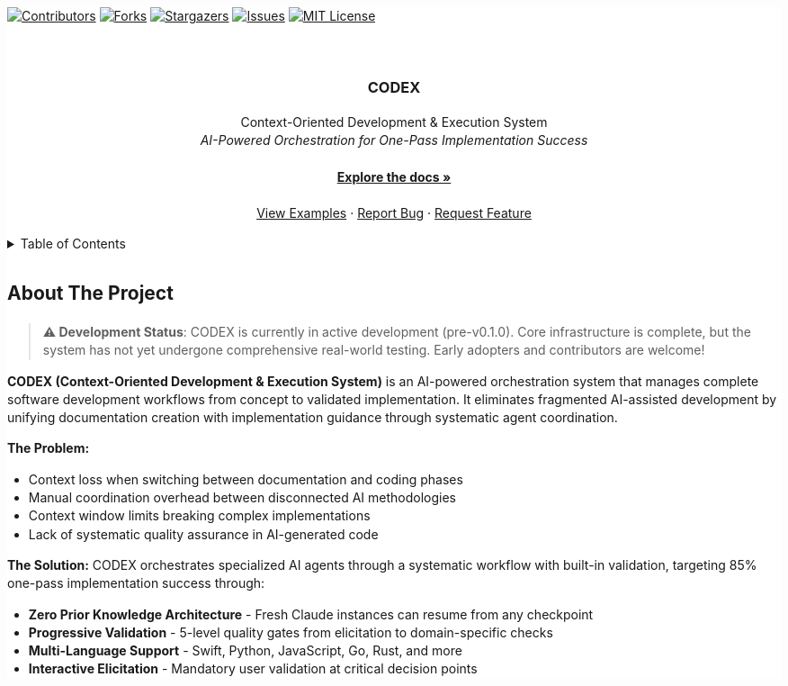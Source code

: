 <a id="readme-top"></a>


[![Contributors][contributors-shield]][contributors-url]
[![Forks][forks-shield]][forks-url]
[![Stargazers][stars-shield]][stars-url]
[![Issues][issues-shield]][issues-url]
[![MIT License][license-shield]][license-url]


<br />
<div align="center">
  <h3 align="center">CODEX</h3>
  <p align="center">
    Context-Oriented Development & Execution System
    <br />
    <em>AI-Powered Orchestration for One-Pass Implementation Success</em>
    <br />
    <br />
    <a href="docs/CODEX-User-Guide.md"><strong>Explore the docs »</strong></a>
    <br />
    <br />
    <a href="#usage">View Examples</a>
    ·
    <a href="https://github.com/BeardedWonder/CODEX/issues/new?labels=bug&template=bug-report---.md">Report Bug</a>
    ·
    <a href="https://github.com/BeardedWonder/CODEX/issues/new?labels=enhancement&template=feature-request---.md">Request Feature</a>
  </p>
</div>


<details><summary>Table of Contents</summary></details>


## About The Project

> **⚠️ Development Status**: CODEX is currently in active development (pre-v0.1.0). Core infrastructure is complete, but the system has not yet undergone comprehensive real-world testing. Early adopters and contributors are welcome!

**CODEX (Context-Oriented Development & Execution System)** is an AI-powered orchestration system that manages complete software development workflows from concept to validated implementation. It eliminates fragmented AI-assisted development by unifying documentation creation with implementation guidance through systematic agent coordination.

**The Problem:**
- Context loss when switching between documentation and coding phases
- Manual coordination overhead between disconnected AI methodologies
- Context window limits breaking complex implementations
- Lack of systematic quality assurance in AI-generated code

**The Solution:**
CODEX orchestrates specialized AI agents through a systematic workflow with built-in validation, targeting 85% one-pass implementation success through:
- **Zero Prior Knowledge Architecture** - Fresh Claude instances can resume from any checkpoint
- **Progressive Validation** - 5-level quality gates from elicitation to domain-specific checks
- **Multi-Language Support** - Swift, Python, JavaScript, Go, Rust, and more
- **Interactive Elicitation** - Mandatory user validation at critical decision points


[contributors-shield]: https://img.shields.io/github/contributors/BeardedWonder/CODEX.svg?style=for-the-badge
[contributors-url]: https://github.com/BeardedWonder/CODEX/graphs/contributors
[forks-shield]: https://img.shields.io/github/forks/BeardedWonder/CODEX.svg?style=for-the-badge
[forks-url]: https://github.com/BeardedWonder/CODEX/network/members
[stars-shield]: https://img.shields.io/github/stars/BeardedWonder/CODEX.svg?style=for-the-badge
[stars-url]: https://github.com/BeardedWonder/CODEX/stargazers
[issues-shield]: https://img.shields.io/github/issues/BeardedWonder/CODEX.svg?style=for-the-badge
[issues-url]: https://github.com/BeardedWonder/CODEX/issues
[license-shield]: https://img.shields.io/github/license/BeardedWonder/CODEX.svg?style=for-the-badge
[license-url]: https://github.com/BeardedWonder/CODEX/blob/main/LICENSE
[Claude.ai]: https://img.shields.io/badge/Claude-AI-8A2BE2?style=for-the-badge
[Claude-url]: https://claude.com
[Markdown.badge]: https://img.shields.io/badge/Markdown-000000?style=for-the-badge&logo=markdown&logoColor=white
[Markdown-url]: https://www.markdownguide.org/
[YAML.badge]: https://img.shields.io/badge/YAML-CB171E?style=for-the-badge&logo=yaml&logoColor=white
[YAML-url]: https://yaml.org/
[Git.badge]: https://img.shields.io/badge/Git-F05032?style=for-the-badge&logo=git&logoColor=white
[Git-url]: https://git-scm.com/